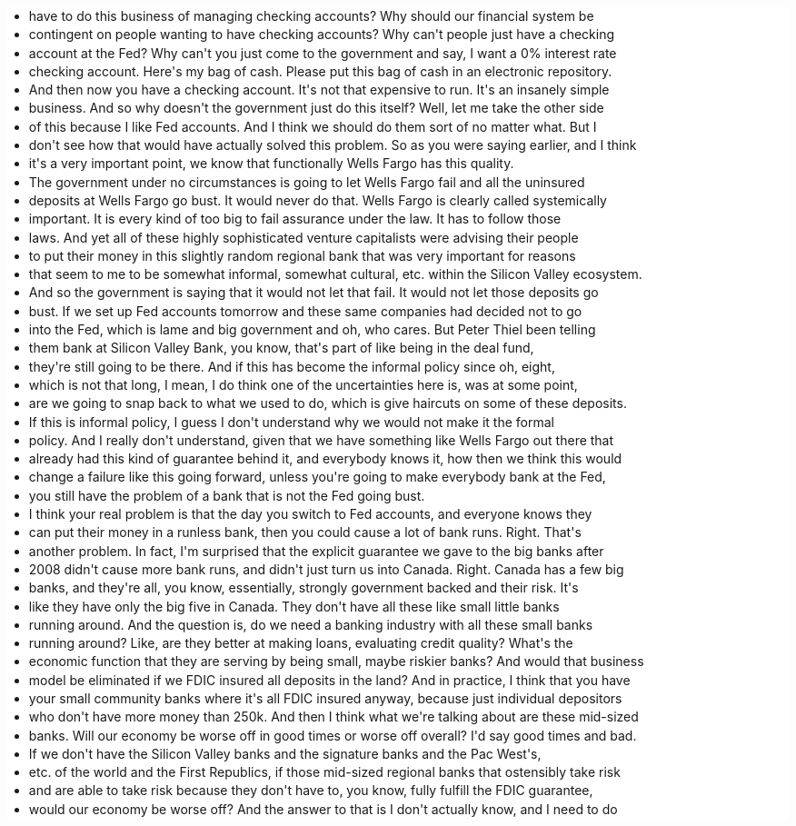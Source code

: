 *  have to do this business of managing checking accounts? Why should our financial system be
*  contingent on people wanting to have checking accounts? Why can't people just have a checking
*  account at the Fed? Why can't you just come to the government and say, I want a 0% interest rate
*  checking account. Here's my bag of cash. Please put this bag of cash in an electronic repository.
*  And then now you have a checking account. It's not that expensive to run. It's an insanely simple
*  business. And so why doesn't the government just do this itself? Well, let me take the other side
*  of this because I like Fed accounts. And I think we should do them sort of no matter what. But I
*  don't see how that would have actually solved this problem. So as you were saying earlier, and I think
*  it's a very important point, we know that functionally Wells Fargo has this quality.
*  The government under no circumstances is going to let Wells Fargo fail and all the uninsured
*  deposits at Wells Fargo go bust. It would never do that. Wells Fargo is clearly called systemically
*  important. It is every kind of too big to fail assurance under the law. It has to follow those
*  laws. And yet all of these highly sophisticated venture capitalists were advising their people
*  to put their money in this slightly random regional bank that was very important for reasons
*  that seem to me to be somewhat informal, somewhat cultural, etc. within the Silicon Valley ecosystem.
*  And so the government is saying that it would not let that fail. It would not let those deposits go
*  bust. If we set up Fed accounts tomorrow and these same companies had decided not to go
*  into the Fed, which is lame and big government and oh, who cares. But Peter Thiel been telling
*  them bank at Silicon Valley Bank, you know, that's part of like being in the deal fund,
*  they're still going to be there. And if this has become the informal policy since oh, eight,
*  which is not that long, I mean, I do think one of the uncertainties here is, was at some point,
*  are we going to snap back to what we used to do, which is give haircuts on some of these deposits.
*  If this is informal policy, I guess I don't understand why we would not make it the formal
*  policy. And I really don't understand, given that we have something like Wells Fargo out there that
*  already had this kind of guarantee behind it, and everybody knows it, how then we think this would
*  change a failure like this going forward, unless you're going to make everybody bank at the Fed,
*  you still have the problem of a bank that is not the Fed going bust.
*  I think your real problem is that the day you switch to Fed accounts, and everyone knows they
*  can put their money in a runless bank, then you could cause a lot of bank runs. Right. That's
*  another problem. In fact, I'm surprised that the explicit guarantee we gave to the big banks after
*  2008 didn't cause more bank runs, and didn't just turn us into Canada. Right. Canada has a few big
*  banks, and they're all, you know, essentially, strongly government backed and their risk. It's
*  like they have only the big five in Canada. They don't have all these like small little banks
*  running around. And the question is, do we need a banking industry with all these small banks
*  running around? Like, are they better at making loans, evaluating credit quality? What's the
*  economic function that they are serving by being small, maybe riskier banks? And would that business
*  model be eliminated if we FDIC insured all deposits in the land? And in practice, I think that you have
*  your small community banks where it's all FDIC insured anyway, because just individual depositors
*  who don't have more money than 250k. And then I think what we're talking about are these mid-sized
*  banks. Will our economy be worse off in good times or worse off overall? I'd say good times and bad.
*  If we don't have the Silicon Valley banks and the signature banks and the Pac West's,
*  etc. of the world and the First Republics, if those mid-sized regional banks that ostensibly take risk
*  and are able to take risk because they don't have to, you know, fully fulfill the FDIC guarantee,
*  would our economy be worse off? And the answer to that is I don't actually know, and I need to do